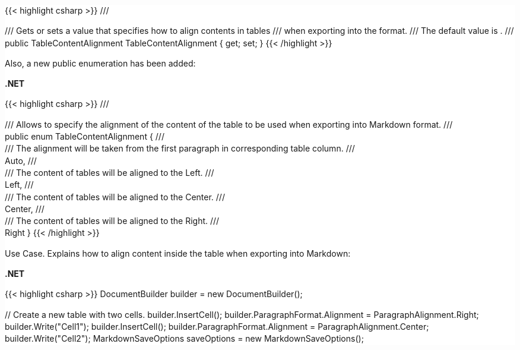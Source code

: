 {{< highlight csharp >}}
/// <summary>
/// Gets or sets a value that specifies how to align contents in tables
/// when exporting into the <see cref="Words.SaveFormat.Markdown"/> format.
/// The default value is <see cref="Saving.TableContentAlignment.Auto"/>. 
/// </summary>
public TableContentAlignment TableContentAlignment { get; set; }
{{< /highlight >}}

Also, a new public enumeration has been added:

**.NET**

{{< highlight csharp >}}
/// <summary>
/// Allows to specify the alignment of the content of the table to be used when exporting into Markdown format.
/// </summary>
public enum TableContentAlignment
{
    /// <summary>
    /// The alignment will be taken from the first paragraph in corresponding table column.
    /// </summary>
    Auto,
    /// <summary>
    /// The content of tables will be aligned to the Left.
    /// </summary>
    Left,
    /// <summary>
    /// The content of tables will be aligned to the Center.
    /// </summary>
    Center,
    /// <summary>
    /// The content of tables will be aligned to the Right.
    /// </summary>
    Right
}
{{< /highlight >}}

Use Case. Explains how to align content inside the table when exporting into Markdown:

**.NET**

{{< highlight csharp >}}
DocumentBuilder builder = new DocumentBuilder();

// Create a new table with two cells.
builder.InsertCell();
builder.ParagraphFormat.Alignment = ParagraphAlignment.Right;
builder.Write("Cell1");
builder.InsertCell();
builder.ParagraphFormat.Alignment = ParagraphAlignment.Center;
builder.Write("Cell2");
MarkdownSaveOptions saveOptions = new MarkdownSaveOptions();
